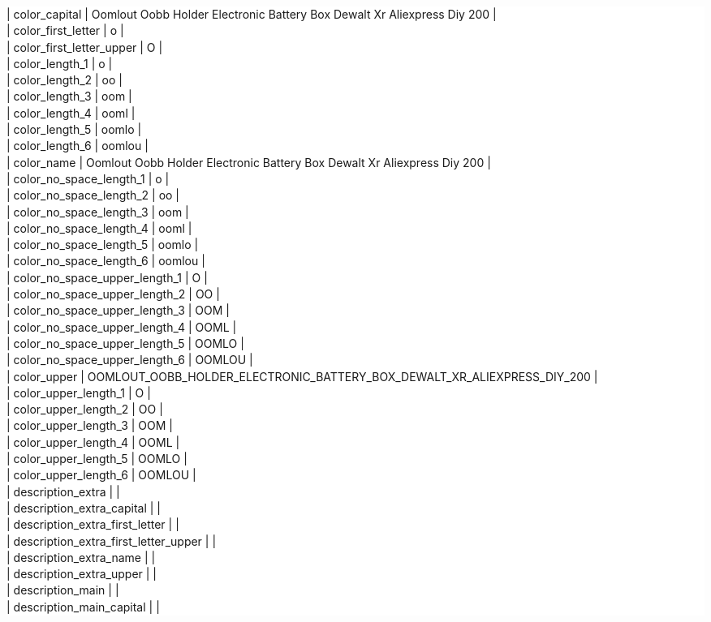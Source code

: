 | color_capital | Oomlout Oobb Holder Electronic Battery Box Dewalt Xr Aliexpress Diy 200 |  
| color_first_letter | o |  
| color_first_letter_upper | O |  
| color_length_1 | o |  
| color_length_2 | oo |  
| color_length_3 | oom |  
| color_length_4 | ooml |  
| color_length_5 | oomlo |  
| color_length_6 | oomlou |  
| color_name | Oomlout Oobb Holder Electronic Battery Box Dewalt Xr Aliexpress Diy 200 |  
| color_no_space_length_1 | o |  
| color_no_space_length_2 | oo |  
| color_no_space_length_3 | oom |  
| color_no_space_length_4 | ooml |  
| color_no_space_length_5 | oomlo |  
| color_no_space_length_6 | oomlou |  
| color_no_space_upper_length_1 | O |  
| color_no_space_upper_length_2 | OO |  
| color_no_space_upper_length_3 | OOM |  
| color_no_space_upper_length_4 | OOML |  
| color_no_space_upper_length_5 | OOMLO |  
| color_no_space_upper_length_6 | OOMLOU |  
| color_upper | OOMLOUT_OOBB_HOLDER_ELECTRONIC_BATTERY_BOX_DEWALT_XR_ALIEXPRESS_DIY_200 |  
| color_upper_length_1 | O |  
| color_upper_length_2 | OO |  
| color_upper_length_3 | OOM |  
| color_upper_length_4 | OOML |  
| color_upper_length_5 | OOMLO |  
| color_upper_length_6 | OOMLOU |  
| description_extra |  |  
| description_extra_capital |  |  
| description_extra_first_letter |  |  
| description_extra_first_letter_upper |  |  
| description_extra_name |  |  
| description_extra_upper |  |  
| description_main |  |  
| description_main_capital |  |  